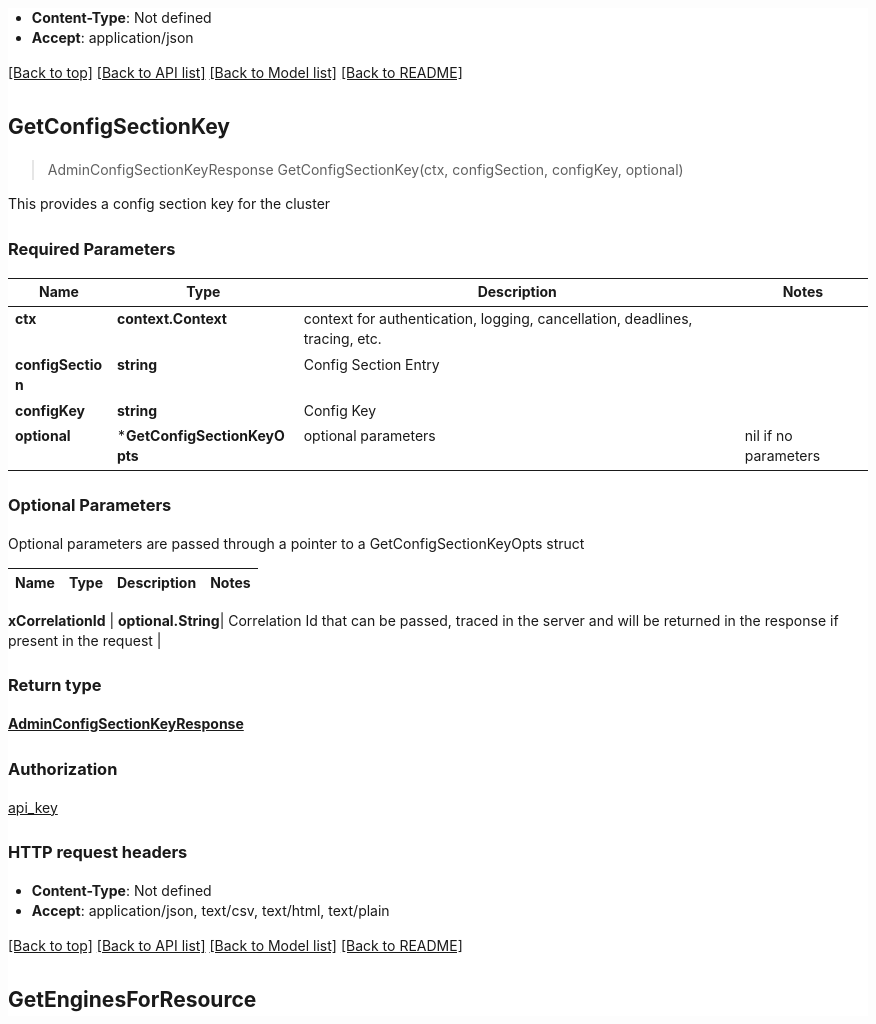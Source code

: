 - **Content-Type**: Not defined
- **Accept**: application/json

[[Back to top]](#) [[Back to API list]](../README.md#documentation-for-api-endpoints)
[[Back to Model list]](../README.md#documentation-for-models)
[[Back to README]](../README.md)


## GetConfigSectionKey

> AdminConfigSectionKeyResponse GetConfigSectionKey(ctx, configSection, configKey, optional)

This provides a config section key for the cluster

### Required Parameters


Name | Type | Description  | Notes
------------- | ------------- | ------------- | -------------
**ctx** | **context.Context** | context for authentication, logging, cancellation, deadlines, tracing, etc.
**configSection** | **string**| Config Section Entry | 
**configKey** | **string**| Config Key | 
 **optional** | ***GetConfigSectionKeyOpts** | optional parameters | nil if no parameters

### Optional Parameters

Optional parameters are passed through a pointer to a GetConfigSectionKeyOpts struct


Name | Type | Description  | Notes
------------- | ------------- | ------------- | -------------


 **xCorrelationId** | **optional.String**| Correlation Id that can be passed, traced in the server and will be returned in the response if present in the request | 

### Return type

[**AdminConfigSectionKeyResponse**](AdminConfigSectionKeyResponse.md)

### Authorization

[api_key](../README.md#api_key)

### HTTP request headers

- **Content-Type**: Not defined
- **Accept**: application/json, text/csv, text/html, text/plain

[[Back to top]](#) [[Back to API list]](../README.md#documentation-for-api-endpoints)
[[Back to Model list]](../README.md#documentation-for-models)
[[Back to README]](../README.md)


## GetEnginesForResource
